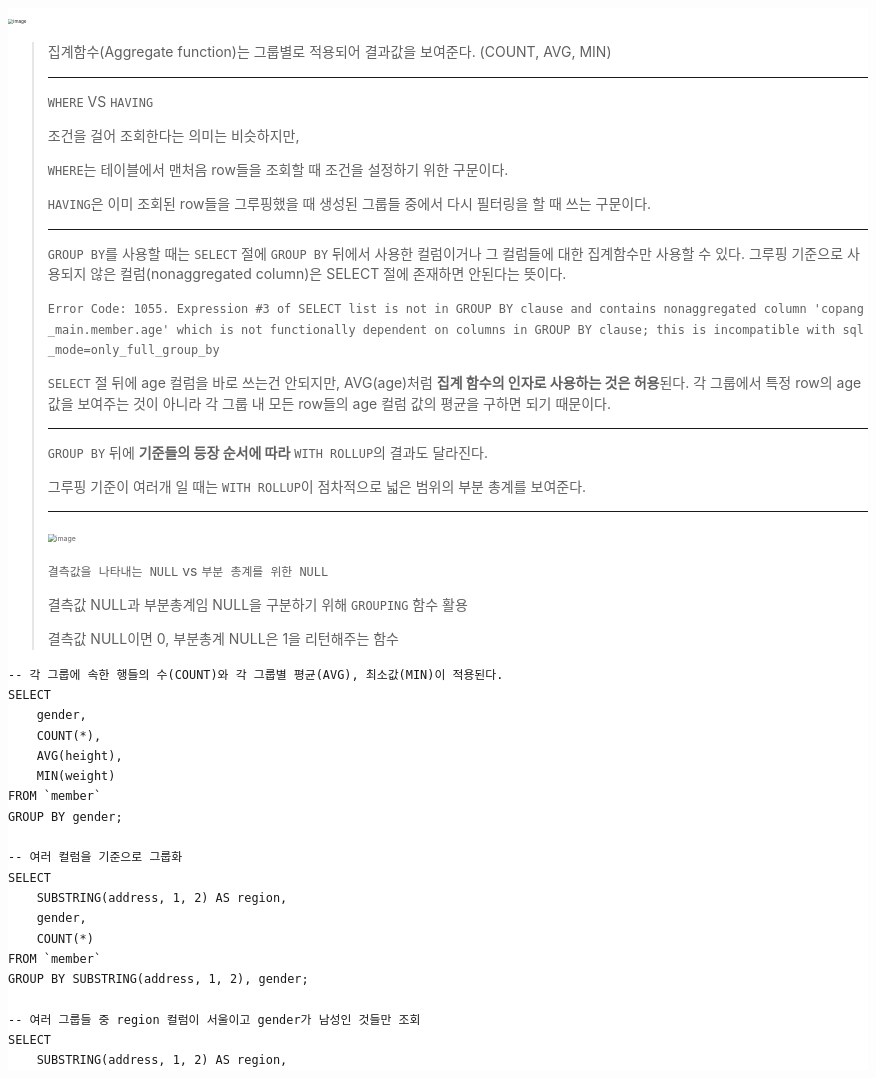 <img src="https://user-images.githubusercontent.com/64063767/111066203-0fb65080-8501-11eb-979b-14b3a1e52a85.png" alt="image" style="zoom: 33%;" />

> 집계함수(Aggregate function)는 그룹별로 적용되어 결과값을 보여준다. (COUNT, AVG, MIN)
>
> ---
>
> `WHERE` VS `HAVING`
>
> 조건을 걸어 조회한다는 의미는 비슷하지만,
>
> `WHERE`는 테이블에서 맨처음 row들을 조회할 때 조건을 설정하기 위한 구문이다.
>
> `HAVING`은 이미 조회된 row들을 그루핑했을 때 생성된 그룹들 중에서 다시 필터링을 할 때 쓰는 구문이다.
>
> ---
>
> `GROUP BY`를 사용할 때는 `SELECT` 절에 `GROUP BY` 뒤에서 사용한 컬럼이거나 그 컬럼들에 대한 집계함수만 사용할 수 있다. 그루핑 기준으로 사용되지 않은 컬럼(nonaggregated column)은 SELECT 절에 존재하면 안된다는 뜻이다.
>
> `Error Code: 1055. Expression #3 of SELECT list is not in GROUP BY clause and contains nonaggregated column 'copang_main.member.age' which is not functionally dependent on columns in GROUP BY clause; this is incompatible with sql_mode=only_full_group_by`
>
> `SELECT` 절 뒤에 age 컬럼을 바로 쓰는건 안되지만, AVG(age)처럼 **집계 함수의 인자로 사용하는 것은 허용**된다.  각 그룹에서 특정 row의 age 값을 보여주는 것이 아니라 각 그룹 내 모든 row들의 age 컬럼 값의 평균을 구하면 되기 때문이다.
>
> ---
>
> `GROUP BY` 뒤에 **기준들의 등장 순서에 따라** `WITH ROLLUP`의 결과도 달라진다.  
>
> 그루핑 기준이 여러개 일 때는 `WITH ROLLUP`이 점차적으로 넓은 범위의 부분 총계를 보여준다.
>
> ---
>
> <img src="https://user-images.githubusercontent.com/64063767/111070044-341b2880-8513-11eb-8361-fa6f92b0032a.png" alt="image" style="zoom: 50%;" />
>
> `결측값을 나타내는 NULL` vs `부분 총계를 위한 NULL`
>
> 결측값 NULL과 부분총계임 NULL을 구분하기 위해 `GROUPING` 함수 활용
>
> 결측값 NULL이면 0, 부분총계 NULL은 1을 리턴해주는 함수

```mysql
-- 각 그룹에 속한 행들의 수(COUNT)와 각 그룹별 평균(AVG), 최소값(MIN)이 적용된다.
SELECT 
    gender, 
    COUNT(*), 
    AVG(height),
    MIN(weight)
FROM `member` 
GROUP BY gender;

-- 여러 컬럼을 기준으로 그룹화
SELECT 
    SUBSTRING(address, 1, 2) AS region,
    gender,
    COUNT(*)
FROM `member` 
GROUP BY SUBSTRING(address, 1, 2), gender;

-- 여러 그룹들 중 region 컬럼이 서울이고 gender가 남성인 것들만 조회
SELECT 
    SUBSTRING(address, 1, 2) AS region,
```